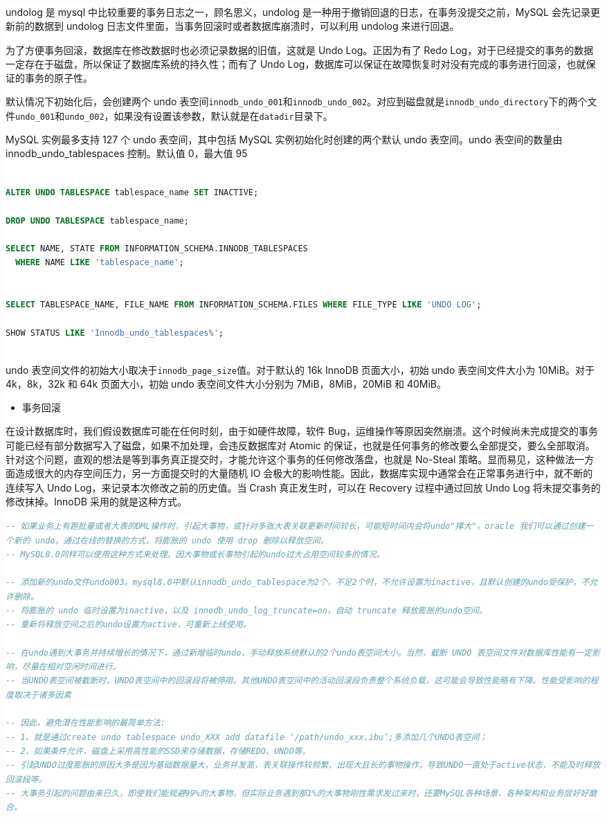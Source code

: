 undolog 是 mysql 中比较重要的事务日志之一，顾名思义，undolog 是一种用于撤销回退的日志，在事务没提交之前，MySQL 会先记录更新前的数据到 undolog 日志文件里面，当事务回滚时或者数据库崩溃时，可以利用 undolog 来进行回退。

为了方便事务回滚，数据库在修改数据时也必须记录数据的旧值，这就是 Undo Log。正因为有了 Redo Log，对于已经提交的事务的数据一定存在于磁盘，所以保证了数据库系统的持久性；而有了 Undo Log，数据库可以保证在故障恢复时对没有完成的事务进行回滚，也就保证的事务的原子性。

默认情况下初始化后，会创建两个 undo 表空间`innodb_undo_001`和`innodb_undo_002`。对应到磁盘就是`innodb_undo_directory`下的两个文件`undo_001`和`undo_002`，如果没有设置该参数，默认就是在`datadir`目录下。

MySQL 实例最多支持 127 个 undo 表空间，其中包括 MySQL 实例初始化时创建的两个默认 undo 表空间。undo 表空间的数量由 innodb_undo_tablespaces 控制。默认值 0，最大值 95

```SQL

ALTER UNDO TABLESPACE tablespace_name SET INACTIVE;

DROP UNDO TABLESPACE tablespace_name;

SELECT NAME, STATE FROM INFORMATION_SCHEMA.INNODB_TABLESPACES
  WHERE NAME LIKE 'tablespace_name';


SELECT TABLESPACE_NAME, FILE_NAME FROM INFORMATION_SCHEMA.FILES WHERE FILE_TYPE LIKE 'UNDO LOG';

SHOW STATUS LIKE 'Innodb_undo_tablespaces%';



```

undo 表空间文件的初始大小取决于`innodb_page_size`值。对于默认的 16k InnoDB 页面大小，初始 undo 表空间文件大小为 10MiB。对于 4k，8k，32k 和 64k 页面大小，初始 undo 表空间文件大小分别为 7MiB，8MiB，20MiB 和 40MiB。

- 事务回滚

在设计数据库时，我们假设数据库可能在任何时刻，由于如硬件故障，软件 Bug，运维操作等原因突然崩溃。这个时候尚未完成提交的事务可能已经有部分数据写入了磁盘，如果不加处理，会违反数据库对 Atomic 的保证，也就是任何事务的修改要么全部提交，要么全部取消。针对这个问题，直观的想法是等到事务真正提交时，才能允许这个事务的任何修改落盘，也就是 No-Steal 策略。显而易见，这种做法一方面造成很大的内存空间压力，另一方面提交时的大量随机 IO 会极大的影响性能。因此，数据库实现中通常会在正常事务进行中，就不断的连续写入 Undo Log，来记录本次修改之前的历史值。当 Crash 真正发生时，可以在 Recovery 过程中通过回放 Undo Log 将未提交事务的修改抹掉。InnoDB 采用的就是这种方式。

```SQL
-- 如果业务上有跑批量或者大表的DML操作时，引起大事物，或针对多张大表关联更新时间较长，可能短时间内会将undo"撑大"，oracle 我们可以通过创建一个新的 undo，通过在线的替换的方式，将膨胀的 undo 使用 drop 删除以释放空间。
-- MySQL8.0同样可以使用这种方式来处理，因大事物或长事物引起的undo过大占用空间较多的情况。

-- 添加新的undo文件undo003。mysql8.0中默认innodb_undo_tablespace为2个，不足2个时，不允许设置为inactive，且默认创建的undo受保护，不允许删除。
-- 将膨胀的 undo 临时设置为inactive，以及 innodb_undo_log_truncate=on，自动 truncate 释放膨胀的undo空间。
-- 重新将释放空间之后的undo设置为active，可重新上线使用。

-- 在undo遇到大事务并持续增长的情况下，通过新增临时undo，手动释放系统默认的2个undo表空间大小。当然，截断 UNDO 表空间文件对数据库性能有一定影响，尽量在相对空闲时间进行。
-- 当UNDO表空间被截断时，UNDO表空间中的回滚段将被停用。其他UNDO表空间中的活动回滚段负责整个系统负载，这可能会导致性能略有下降。性能受影响的程度取决于诸多因素

-- 因此，避免潜在性能影响的最简单方法:
-- 1、就是通过create undo tablespace undo_XXX add datafile ‘/path/undo_xxx.ibu’;多添加几个UNDO表空间；
-- 2、如果条件允许，磁盘上采用高性能的SSD来存储数据，存储REDO、UNDO等。
-- 引起UNDO过度膨胀的原因大多是因为基础数据量大，业务并发高，表关联操作较频繁，出现大且长的事物操作，导致UNDO一直处于active状态，不能及时释放回滚段等。
-- 大事务引起的问题由来已久，即使我们能规避99%的大事物，但实际业务遇到那1%的大事物刚性需求发过来时，还要MySQL各种场景、各种架构和业务层好好磨合。
```
